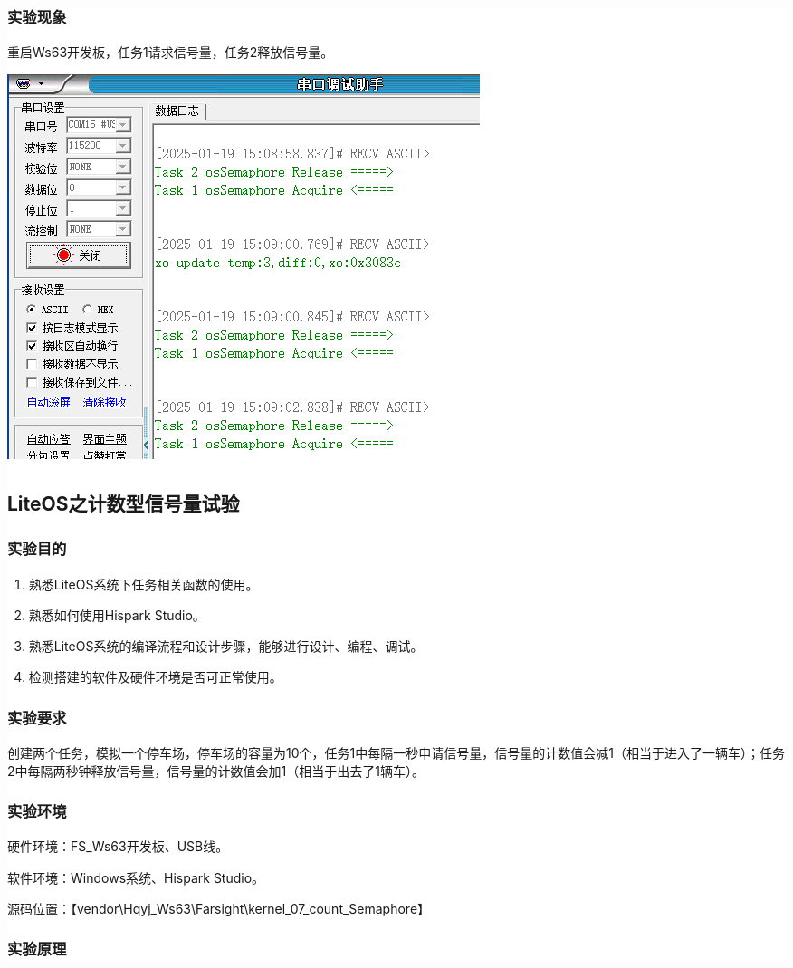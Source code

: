 ### 实验现象

重启Ws63开发板，任务1请求信号量，任务2释放信号量。

![](media/image91.png)

## LiteOS之计数型信号量试验

### 实验目的

1.  熟悉LiteOS系统下任务相关函数的使用。

2.  熟悉如何使用Hispark Studio。

3.  熟悉LiteOS系统的编译流程和设计步骤，能够进行设计、编程、调试。

4.  检测搭建的软件及硬件环境是否可正常使用。

### 实验要求

创建两个任务，模拟一个停车场，停车场的容量为10个，任务1中每隔一秒申请信号量，信号量的计数值会减1（相当于进入了一辆车）；任务2中每隔两秒钟释放信号量，信号量的计数值会加1（相当于出去了1辆车）。

### 实验环境

硬件环境：FS_Ws63开发板、USB线。

软件环境：Windows系统、Hispark Studio。

源码位置：【vendor\Hqyj_Ws63\Farsight\kernel_07_count_Semaphore】

### 实验原理
